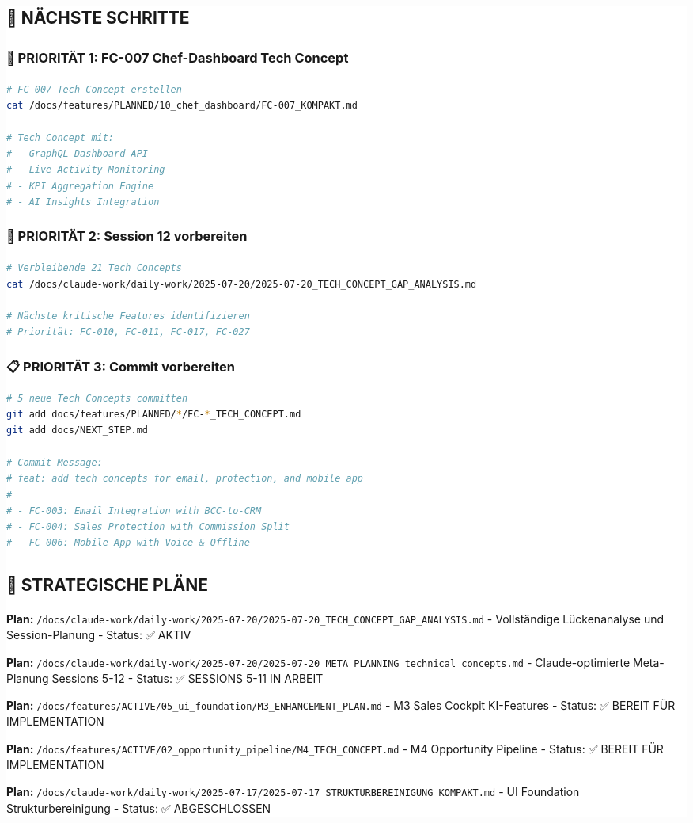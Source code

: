 ## 🔧 NÄCHSTE SCHRITTE

### 🚨 PRIORITÄT 1: FC-007 Chef-Dashboard Tech Concept
```bash
# FC-007 Tech Concept erstellen
cat /docs/features/PLANNED/10_chef_dashboard/FC-007_KOMPAKT.md

# Tech Concept mit:
# - GraphQL Dashboard API
# - Live Activity Monitoring
# - KPI Aggregation Engine
# - AI Insights Integration
```

### 🎯 PRIORITÄT 2: Session 12 vorbereiten
```bash
# Verbleibende 21 Tech Concepts
cat /docs/claude-work/daily-work/2025-07-20/2025-07-20_TECH_CONCEPT_GAP_ANALYSIS.md

# Nächste kritische Features identifizieren
# Priorität: FC-010, FC-011, FC-017, FC-027
```

### 📋 PRIORITÄT 3: Commit vorbereiten
```bash
# 5 neue Tech Concepts committen
git add docs/features/PLANNED/*/FC-*_TECH_CONCEPT.md
git add docs/NEXT_STEP.md

# Commit Message:
# feat: add tech concepts for email, protection, and mobile app
# 
# - FC-003: Email Integration with BCC-to-CRM
# - FC-004: Sales Protection with Commission Split
# - FC-006: Mobile App with Voice & Offline
```

## 🚀 STRATEGISCHE PLÄNE

**Plan:** `/docs/claude-work/daily-work/2025-07-20/2025-07-20_TECH_CONCEPT_GAP_ANALYSIS.md` - Vollständige Lückenanalyse und Session-Planung - Status: ✅ AKTIV

**Plan:** `/docs/claude-work/daily-work/2025-07-20/2025-07-20_META_PLANNING_technical_concepts.md` - Claude-optimierte Meta-Planung Sessions 5-12 - Status: ✅ SESSIONS 5-11 IN ARBEIT

**Plan:** `/docs/features/ACTIVE/05_ui_foundation/M3_ENHANCEMENT_PLAN.md` - M3 Sales Cockpit KI-Features - Status: ✅ BEREIT FÜR IMPLEMENTATION

**Plan:** `/docs/features/ACTIVE/02_opportunity_pipeline/M4_TECH_CONCEPT.md` - M4 Opportunity Pipeline - Status: ✅ BEREIT FÜR IMPLEMENTATION

**Plan:** `/docs/claude-work/daily-work/2025-07-17/2025-07-17_STRUKTURBEREINIGUNG_KOMPAKT.md` - UI Foundation Strukturbereinigung - Status: ✅ ABGESCHLOSSEN
